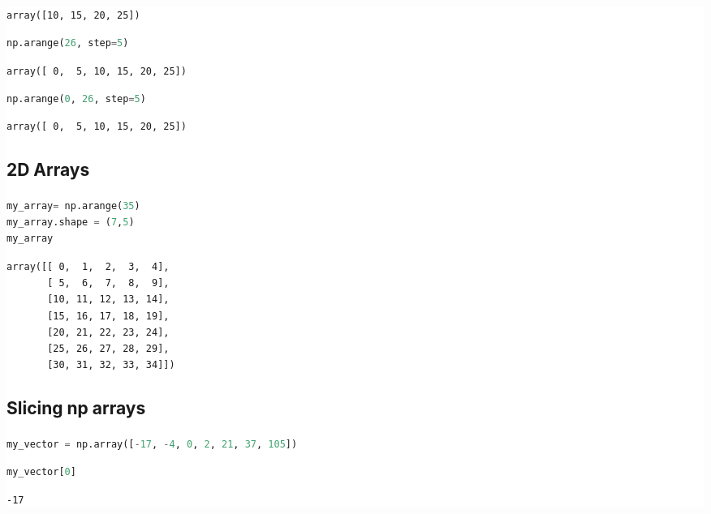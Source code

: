     array([10, 15, 20, 25])




```python
np.arange(26, step=5)
```




    array([ 0,  5, 10, 15, 20, 25])




```python
np.arange(0, 26, step=5)
```




    array([ 0,  5, 10, 15, 20, 25])



## 2D Arrays


```python
my_array= np.arange(35)
my_array.shape = (7,5)
my_array
```




    array([[ 0,  1,  2,  3,  4],
           [ 5,  6,  7,  8,  9],
           [10, 11, 12, 13, 14],
           [15, 16, 17, 18, 19],
           [20, 21, 22, 23, 24],
           [25, 26, 27, 28, 29],
           [30, 31, 32, 33, 34]])



## Slicing np arrays


```python
my_vector = np.array([-17, -4, 0, 2, 21, 37, 105])
```


```python
my_vector[0] 
```




    -17

